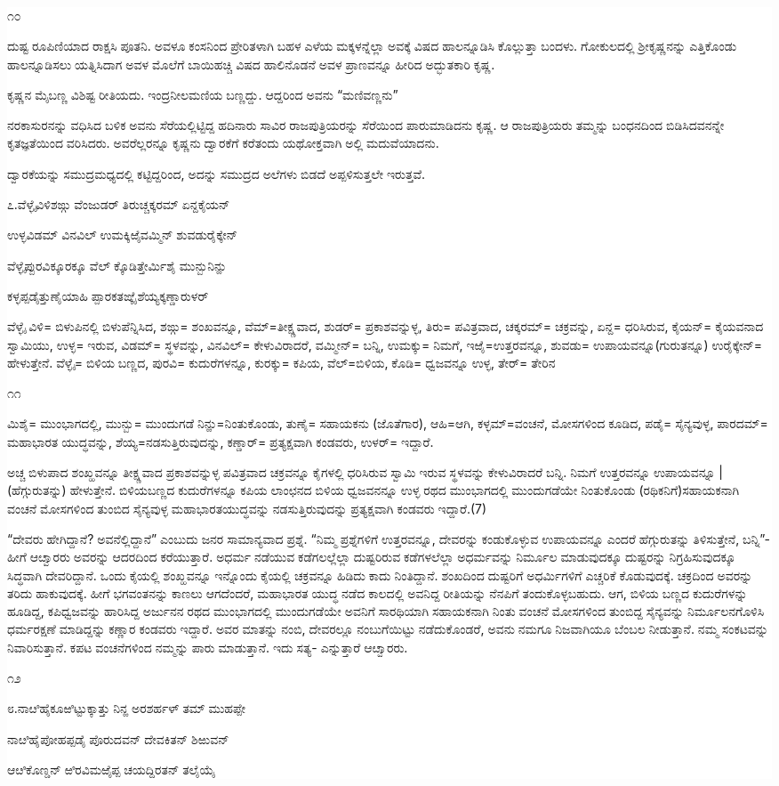 ೧೦

ದುಷ್ಟ ರೂಪಿಣಿಯಾದ ರಾಕ್ಷಸಿ ಪೂತನಿ. ಅವಳೂ ಕಂಸನಿಂದ ಪ್ರೇರಿತಳಾಗಿ ಬಹಳ ಎಳೆಯ ಮಕ್ಕಳನ್ನೆಲ್ಲಾ ಅವಕ್ಕೆ ವಿಷದ ಹಾಲನ್ನೂಡಿಸಿ ಕೊಲ್ಲುತ್ತಾ ಬಂದಳು. ಗೋಕುಲದಲ್ಲಿ ಶ್ರೀಕೃಷ್ಣನನ್ನು ಎತ್ತಿಕೊಂಡು ಹಾಲನ್ನೂಡಿಸಲು ಯತ್ನಿಸಿದಾಗ ಅವಳ ಮೊಲೆಗೆ ಬಾಯಿಹಚ್ಚಿ ವಿಷದ ಹಾಲಿನೊಡನೆ ಅವಳ ಪ್ರಾಣವನ್ನೂ ಹೀರಿದ ಅದ್ಭುತಕಾರಿ ಕೃಷ್ಣ.

ಕೃಷ್ಣನ ಮೈಬಣ್ಣ ವಿಶಿಷ್ಟ ರೀತಿಯದು. ಇಂದ್ರನೀಲಮಣಿಯ ಬಣ್ಣದ್ದು. ಆದ್ದರಿಂದ ಅವನು “ಮಣಿವಣ್ಣನು”

ನರಕಾಸುರನನ್ನು ವಧಿಸಿದ ಬಳಿಕ ಅವನು ಸೆರೆಯಲ್ಲಿಟ್ಟಿದ್ದ ಹದಿನಾರು ಸಾವಿರ ರಾಜಪುತ್ರಿಯರನ್ನು ಸೆರೆಯಿಂದ ಪಾರುಮಾಡಿದನು ಕೃಷ್ಣ. ಆ ರಾಜಪುತ್ರಿಯರು ತಮ್ಮನ್ನು ಬಂಧನದಿಂದ ಬಿಡಿಸಿದವನನ್ನೇ ಕೃತಜ್ಞತೆಯಿಂದ ವರಿಸಿದರು. ಅವರೆಲ್ಲರನ್ನೂ ಕೃಷ್ಣನು ದ್ವಾರಕೆಗೆ ಕರೆತಂದು ಯಥೋಕ್ತವಾಗಿ ಅಲ್ಲಿ ಮದುವೆಯಾದನು.

ದ್ವಾರಕೆಯನ್ನು ಸಮುದ್ರಮಧ್ಯದಲ್ಲಿ ಕಟ್ಟಿದ್ದರಿಂದ, ಅದನ್ನು ಸಮುದ್ರದ ಅಲೆಗಳು ಬಿಡದೆ ಅಪ್ಪಳಿಸುತ್ತಲೇ ಇರುತ್ತವೆ.

೭.ವೆಳ್ಳೈವಿಳಿಶಙ್ಗು ವೆಂಜುಡರ್ ತಿರುಚ್ಚಕ್ಕರಮ್ ಏನ್ದಕೈಯನ್

ಉಳ್ಳವಿಡಮ್ ವಿನವಿಲ್ ಉಮಕ್ಕಿಱೈವಮ್ಮಿನ್ ಶುವಡುರೈಕ್ಕೇನ್

ವೆಳ್ಳೈಪ್ಪುರವಿಕ್ಕೂರಕ್ಕೂ ವೆಲ್ ಕ್ಕೊಡಿತ್ತೇರ್ಮಿಶೈ ಮುನ್ಬುನಿನ್ಱು

ಕಳ್ಳಪ್ಪಡೈತ್ತುಣೈಯಾಹಿ ಪ್ಪಾರಕತಙ್ಕೈಶೆಯ್ಯಕ್ಕಣ್ಡಾರುಳರ್

ವೆಳ್ಳೈ ವಿಳಿ= ಬಿಳುಪಿನಲ್ಲಿ ಬಿಳುಪೆನ್ನಿಸಿದ, ಶಙ್ಗು= ಶಂಖವನ್ನೂ, ವೆಮ್=ತೀಕ್ಷ್ಣವಾದ, ಶುಡರ್= ಪ್ರಕಾಶವನ್ನುಳ್ಳ, ತಿರು= ಪವಿತ್ರವಾದ, ಚಕ್ಕರಮ್= ಚಕ್ರವನ್ನು, ಏನ್ದ= ಧರಿಸಿರುವ, ಕೈಯನ್= ಕೈಯವನಾದ ಸ್ವಾಮಿಯು, ಉಳ್ಳ= ಇರುವ, ವಿಡಮ್= ಸ್ಥಳವನ್ನು, ವಿನವಿಲ್= ಕೇಳುವಿರಾದರೆ, ವಮ್ಮೀನ್= ಬನ್ನಿ, ಉಮಕ್ಕು= ನಿಮಗೆ, ಇಱೈ=ಉತ್ತರವನ್ನೂ, ಶುವಡು= ಉಪಾಯವನ್ನೂ\(ಗುರುತನ್ನೂ\) ಉರೈಕ್ಕೇನ್= ಹೇಳುತ್ತೇನೆ. ವೆಳ್ಳೈ= ಬಿಳಿಯ ಬಣ್ಣದ, ಪುರವಿ= ಕುದುರೆಗಳನ್ನೂ, ಕುರಕ್ಕು= ಕಪಿಯ, ವೆಲ್=ಬಿಳಿಯ, ಕೊಡಿ= ಧ್ವಜವನ್ನೂ ಉಳ್ಳ, ತೇರ್= ತೇರಿನ

೧೧

ಮಿಶೈ= ಮುಂಭಾಗದಲ್ಲಿ, ಮುನ್ಬು= ಮುಂದುಗಡೆ ನಿನ್ಱು=ನಿಂತುಕೊಂಡು, ತುಣೈ= ಸಹಾಯಕನು \(ಜೊತೆಗಾರ\), ಆಹಿ=ಆಗಿ, ಕಳ್ಳಮ್=ವಂಚನೆ, ಮೋಸಗಳಿಂದ ಕೂಡಿದ, ಪಡೈ= ಸೈನ್ಯವುಳ್ಳ, ಪಾರದಮ್= ಮಹಾಭಾರತ ಯುದ್ಧವನ್ನು, ಶೆಯ್ಯ=ನಡಸುತ್ತಿರುವುದನ್ನು, ಕಣ್ಡಾರ್= ಪ್ರತ್ಯಕ್ಷವಾಗಿ ಕಂಡವರು, ಉಳರ್= ಇದ್ದಾರೆ.

ಅಚ್ಚ ಬಿಳುಪಾದ ಶಂಖ್ಹವನ್ನೂ ತೀಕ್ಷ್ಣವಾದ ಪ್ರಕಾಶವನ್ನುಳ್ಳ ಪವಿತ್ರವಾದ ಚಕ್ರವನ್ನೂ ಕೈಗಳಲ್ಲಿ ಧರಿಸಿರುವ ಸ್ವಾಮಿ ಇರುವ ಸ್ಥಳವನ್ನು ಕೇಳುವಿರಾದರೆ ಬನ್ನಿ. ನಿಮಗೆ ಉತ್ತರವನ್ನೂ ಉಪಾಯವನ್ನೂ |\(ಹೆಗ್ಗುರುತನ್ನು\) ಹೇಳುತ್ತೇನೆ. ಬಿಳಿಯಬಣ್ಣದ ಕುದುರೆಗಳನ್ನೂ ಕಪಿಯ ಲಾಂಛನದ ಬಿಳಿಯ ಧ್ವಜವನನ್ನೂ ಉಳ್ಳ ರಥದ ಮುಂಭಾಗದಲ್ಲಿ ಮುಂದುಗಡೆಯೇ ನಿಂತುಕೊಂಡು \(ರಥಿಕನಿಗೆ\)ಸಹಾಯಕನಾಗಿ ವಂಚನೆ ಮೋಸಗಳಿಂದ ತುಂಬಿದ ಸೈನ್ಯವುಳ್ಳ ಮಹಾಭಾರತಯುದ್ಧವನ್ನು ನಡಸುತ್ತಿರುವುದನ್ನು ಪ್ರತ್ಯಕ್ಷವಾಗಿ ಕಂಡವರು ಇದ್ದಾರೆ.\(7\)

“ದೇವರು ಹೇಗಿದ್ದಾನೆ? ಅವನೆಲ್ಲಿದ್ದಾನೆ” ಎಂಬುದು ಜನರ ಸಾಮಾನ್ಯವಾದ ಪ್ರಶ್ನೆ. “ನಿಮ್ಮ ಪ್ರಶ್ನೆಗಳಿಗೆ ಉತ್ತರವನ್ನೂ, ದೇವರನ್ನು ಕಂಡುಕೊಳ್ಳುವ ಉಪಾಯವನ್ನೂ ಎಂದರೆ ಹೆಗ್ಗುರುತನ್ನು ತಿಳಿಸುತ್ತೇನೆ, ಬನ್ನಿ”- ಹೀಗೆ ಆೞ್ವಾರರು ಅವರನ್ನು ಆದರದಿಂದ ಕರೆಯುತ್ತಾರೆ. ಅಧರ್ಮ ನಡೆಯುವ ಕಡೆಗಲಲ್ಲೆಲ್ಲಾ ದುಷ್ಟರಿರುವ ಕಡೆಗಳಲೆಲ್ಲಾ ಅಧರ್ಮವನ್ನು ನಿರ್ಮೂಲ ಮಾಡುವುದಕ್ಕೂ ದುಷ್ಟರನ್ನು ನಿಗ್ರಹಿಸುವುದಕ್ಕೂ ಸಿದ್ಧವಾಗಿ ದೇವರಿದ್ದಾನೆ. ಒಂದು ಕೈಯಲ್ಲಿ ಶಂಖ್ಹವನ್ನೂ ಇನ್ನೊಂದು ಕೈಯಲ್ಲಿ ಚಕ್ರವನ್ನೂ ಹಿಡಿದು ಕಾದು ನಿಂತಿದ್ದಾನೆ. ಶಂಖದಿಂದ ದುಷ್ಟರಿಗೆ ಅಧರ್ಮಿಗಳಿಗೆ ಎಚ್ಚರಿಕೆ ಕೊಡುವುದಕ್ಕೆ. ಚಕ್ರದಿಂದ ಅವರನ್ನು ತರಿದು ಹಾಕುವುದಕ್ಕೆ. ಹೀಗೆ ಭಗವಂತನನ್ನು ಕಾಣಲು ಆಗದೆಂದರೆ, ಮಹಾಭಾರತ ಯುದ್ಧ ನಡೆದ ಕಾಲದಲ್ಲಿ ಅವನಿದ್ದ ರೀತಿಯನ್ನು ನೆನಪಿಗೆ ತಂದುಕೊಳ್ಳಬಹುದು. ಆಗ, ಬಿಳಿಯ ಬಣ್ಣದ ಕುದುರೆಗಳನ್ನು ಹೂಡಿದ್ದ, ಕಪಿಧ್ವಜವನ್ನು ಹಾರಿಸಿದ್ದ ಅರ್ಜುನನ ರಥದ ಮುಂಭಾಗದಲ್ಲಿ ಮುಂದುಗಡೆಯೇ ಅವನಿಗೆ ಸಾರಥಿಯಾಗಿ ಸಹಾಯಕನಾಗಿ ನಿಂತು ವಂಚನೆ ಮೋಸಗಳಿಂದ ತುಂಬಿದ್ದ ಸೈನ್ಯವನ್ನು ನಿರ್ಮೂಲನಗೊಳಿಸಿ ಧರ್ಮರಕ್ಷಣೆ ಮಾಡಿದ್ದನ್ನು ಕಣ್ಣಾರ ಕಂಡವರು ಇದ್ದಾರೆ. ಅವರ ಮಾತನ್ನು ನಂಬಿ, ದೇವರಲ್ಲೂ ನಂಬುಗೆಯಿಟ್ಟು ನಡೆದುಕೊಂಡರೆ, ಅವನು ನಮಗೂ ನಿಜವಾಗಿಯೂ ಬೆಂಬಲ ನೀಡುತ್ತಾನೆ. ನಮ್ಮ ಸಂಕಟವನ್ನು ನಿವಾರಿಸುತ್ತಾನೆ. ಕಪಟ ವಂಚನೆಗಳಿಂದ ನಮ್ಮನ್ನು ಪಾರು ಮಾಡುತ್ತಾನೆ. ಇದು ಸತ್ಯ- ಎನ್ನುತ್ತಾರೆ ಆೞ್ವಾರರು.

೧೨

೮.ನಾೞಿಹೈಕೂಱಿಟ್ಟುಕ್ಕಾತ್ತು ನಿನ್ಱ ಅರಶರ್ಹಳ್ ತಮ್ ಮುಹಪ್ಪೇ

ನಾೞಿಹೈಪೋಹಪ್ಪಡೈ ಪೊರುದವನ್ ದೇವಕಿತನ್ ಶಿಱುವನ್

ಆೞಿಕೊಣ್ಡನ್ ಱಿರವಿಮಱೈಪ್ಪ ಚಯದ್ದಿರತನ್ ತಲೈಯೈ
